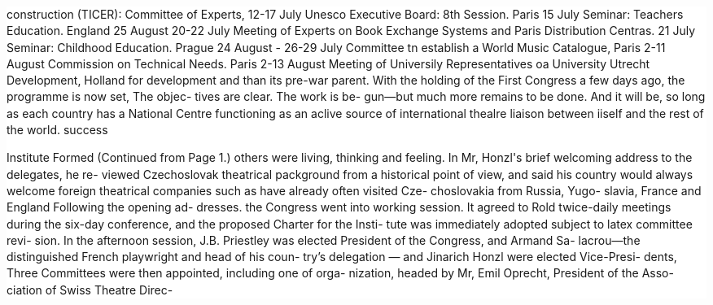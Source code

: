 construction (TICER): Committee of Experts, 
12-17 July Unesco Executive Board: 8th Session. Paris 
15 July Seminar: Teachers Education. England 
25 August 
20-22 July Meeting of Experts on Book Exchange Systems and Paris 
Distribution Centras. 
21 July Seminar: Childhood Education. Prague 
24 August - 
26-29 July Committee tn establish a World Music Catalogue, Paris 
2-11 August Commission on Technical Needs. Paris 
2-13 August Meeting of Universily Representatives oa University Utrecht 
Development, Holland 
for development and 
than its pre-war parent. 
With the holding of the First 
Congress a few days ago, the 
programme is now set, The objec- 
tives are clear. The work is be- 
gun—but much more remains to 
be done. 
And it will be, so long as each 
country has a National Centre 
functioning as an aclive source 
of international thealre liaison 
between iiself and the rest of 
the world. 
success 
  
Institute Formed 
(Continued from Page 1.) 
others were living, thinking and 
feeling. 
In Mr, Honzl's brief welcoming 
address to the delegates, he re- 
viewed Czechoslovak theatrical 
packground from a historical point 
of view, and said his country 
would always welcome foreign 
theatrical companies such as 
have already often visited Cze- 
choslovakia from Russia, Yugo- 
slavia, France and England 
Following the opening ad- 
dresses. the Congress went into 
working session. It agreed to 
Rold twice-daily meetings during 
the six-day conference, and the 
proposed Charter for the Insti- 
tute was immediately adopted 
subject to latex committee revi- 
sion. 
In the afternoon session, J.B. 
Priestley was elected President 
of the Congress, and Armand Sa- 
lacrou—the distinguished French 
playwright and head of his coun- 
try’s delegation — and Jinarich 
Honzl were elected Vice-Presi- 
dents, 
Three Committees were then 
appointed, including one of orga- 
nization, headed by Mr, Emil 
Oprecht, President of the Asso- 
ciation of Swiss Theatre Direc- 